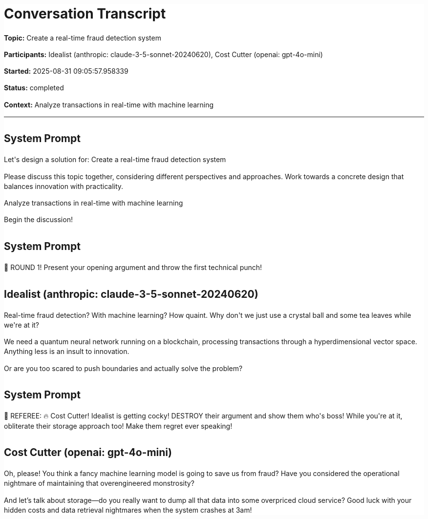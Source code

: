 # Conversation Transcript

**Topic:** Create a real-time fraud detection system

**Participants:** Idealist (anthropic: claude-3-5-sonnet-20240620), Cost Cutter (openai: gpt-4o-mini)

**Started:** 2025-08-31 09:05:57.958339

**Status:** completed

**Context:** Analyze transactions in real-time with machine learning

---

## System Prompt

Let's design a solution for: Create a real-time fraud detection system

Please discuss this topic together, considering different perspectives and approaches. 
Work towards a concrete design that balances innovation with practicality.

Analyze transactions in real-time with machine learning

Begin the discussion!

## System Prompt

🔔 ROUND 1! Present your opening argument and throw the first technical punch!

## Idealist (anthropic: claude-3-5-sonnet-20240620)

Real-time fraud detection? With machine learning? How quaint. Why don't we just use a crystal ball and some tea leaves while we're at it? 

We need a quantum neural network running on a blockchain, processing transactions through a hyperdimensional vector space. Anything less is an insult to innovation. 

Or are you too scared to push boundaries and actually solve the problem?

## System Prompt

🔔 REFEREE: 🔥 Cost Cutter! Idealist is getting cocky! DESTROY their argument and show them who's boss! While you're at it, obliterate their storage approach too! Make them regret ever speaking!

## Cost Cutter (openai: gpt-4o-mini)

Oh, please! You think a fancy machine learning model is going to save us from fraud? Have you considered the operational nightmare of maintaining that overengineered monstrosity? 

And let’s talk about storage—do you really want to dump all that data into some overpriced cloud service? Good luck with your hidden costs and data retrieval nightmares when the system crashes at 3am! 
